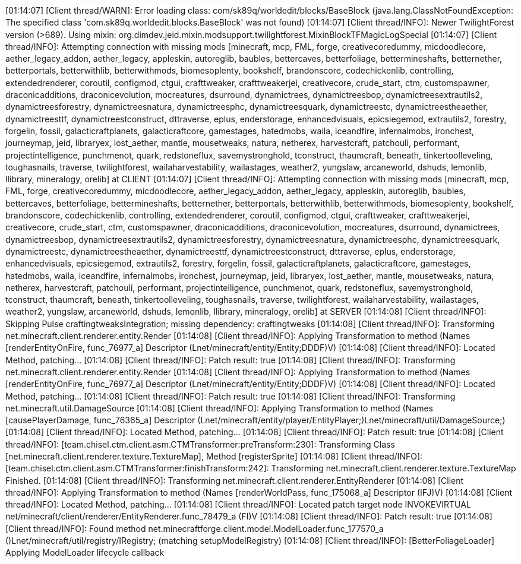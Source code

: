 [01:14:07] [Client thread/WARN]: Error loading class: com/sk89q/worldedit/blocks/BaseBlock (java.lang.ClassNotFoundException: The specified class 'com.sk89q.worldedit.blocks.BaseBlock' was not found)
[01:14:07] [Client thread/INFO]: Newer TwilightForest version (>689). Using mixin: org.dimdev.jeid.mixin.modsupport.twilightforest.MixinBlockTFMagicLogSpecial
[01:14:07] [Client thread/INFO]: Attempting connection with missing mods [minecraft, mcp, FML, forge, creativecoredummy, micdoodlecore, aether_legacy_addon, aether_legacy, appleskin, autoreglib, baubles, bettercaves, betterfoliage, bettermineshafts, betternether, betterportals, betterwithlib, betterwithmods, biomesoplenty, bookshelf, brandonscore, codechickenlib, controlling, extendedrenderer, coroutil, configmod, ctgui, crafttweaker, crafttweakerjei, creativecore, crude_start, ctm, customspawner, draconicadditions, draconicevolution, mocreatures, dsurround, dynamictrees, dynamictreesbop, dynamictreesextrautils2, dynamictreesforestry, dynamictreesnatura, dynamictreesphc, dynamictreesquark, dynamictreestc, dynamictreestheaether, dynamictreesttf, dynamictreestconstruct, dttraverse, eplus, enderstorage, enhancedvisuals, epicsiegemod, extrautils2, forestry, forgelin, fossil, galacticraftplanets, galacticraftcore, gamestages, hatedmobs, waila, iceandfire, infernalmobs, ironchest, journeymap, jeid, libraryex, lost_aether, mantle, mousetweaks, natura, netherex, harvestcraft, patchouli, performant, projectintelligence, punchmenot, quark, redstoneflux, savemystronghold, tconstruct, thaumcraft, beneath, tinkertoolleveling, toughasnails, traverse, twilightforest, wailaharvestability, wailastages, weather2, yungslaw, arcaneworld, dshuds, lemonlib, llibrary, mineralogy, orelib] at CLIENT
[01:14:07] [Client thread/INFO]: Attempting connection with missing mods [minecraft, mcp, FML, forge, creativecoredummy, micdoodlecore, aether_legacy_addon, aether_legacy, appleskin, autoreglib, baubles, bettercaves, betterfoliage, bettermineshafts, betternether, betterportals, betterwithlib, betterwithmods, biomesoplenty, bookshelf, brandonscore, codechickenlib, controlling, extendedrenderer, coroutil, configmod, ctgui, crafttweaker, crafttweakerjei, creativecore, crude_start, ctm, customspawner, draconicadditions, draconicevolution, mocreatures, dsurround, dynamictrees, dynamictreesbop, dynamictreesextrautils2, dynamictreesforestry, dynamictreesnatura, dynamictreesphc, dynamictreesquark, dynamictreestc, dynamictreestheaether, dynamictreesttf, dynamictreestconstruct, dttraverse, eplus, enderstorage, enhancedvisuals, epicsiegemod, extrautils2, forestry, forgelin, fossil, galacticraftplanets, galacticraftcore, gamestages, hatedmobs, waila, iceandfire, infernalmobs, ironchest, journeymap, jeid, libraryex, lost_aether, mantle, mousetweaks, natura, netherex, harvestcraft, patchouli, performant, projectintelligence, punchmenot, quark, redstoneflux, savemystronghold, tconstruct, thaumcraft, beneath, tinkertoolleveling, toughasnails, traverse, twilightforest, wailaharvestability, wailastages, weather2, yungslaw, arcaneworld, dshuds, lemonlib, llibrary, mineralogy, orelib] at SERVER
[01:14:08] [Client thread/INFO]: Skipping Pulse craftingtweaksIntegration; missing dependency: craftingtweaks
[01:14:08] [Client thread/INFO]: Transforming net.minecraft.client.renderer.entity.Render
[01:14:08] [Client thread/INFO]: Applying Transformation to method (Names [renderEntityOnFire, func_76977_a] Descriptor (Lnet/minecraft/entity/Entity;DDDF)V)
[01:14:08] [Client thread/INFO]: Located Method, patching...
[01:14:08] [Client thread/INFO]: Patch result: true
[01:14:08] [Client thread/INFO]: Transforming net.minecraft.client.renderer.entity.Render
[01:14:08] [Client thread/INFO]: Applying Transformation to method (Names [renderEntityOnFire, func_76977_a] Descriptor (Lnet/minecraft/entity/Entity;DDDF)V)
[01:14:08] [Client thread/INFO]: Located Method, patching...
[01:14:08] [Client thread/INFO]: Patch result: true
[01:14:08] [Client thread/INFO]: Transforming net.minecraft.util.DamageSource
[01:14:08] [Client thread/INFO]: Applying Transformation to method (Names [causePlayerDamage, func_76365_a] Descriptor (Lnet/minecraft/entity/player/EntityPlayer;)Lnet/minecraft/util/DamageSource;)
[01:14:08] [Client thread/INFO]: Located Method, patching...
[01:14:08] [Client thread/INFO]: Patch result: true
[01:14:08] [Client thread/INFO]: [team.chisel.ctm.client.asm.CTMTransformer:preTransform:230]: Transforming Class [net.minecraft.client.renderer.texture.TextureMap], Method [registerSprite]
[01:14:08] [Client thread/INFO]: [team.chisel.ctm.client.asm.CTMTransformer:finishTransform:242]: Transforming net.minecraft.client.renderer.texture.TextureMap Finished.
[01:14:08] [Client thread/INFO]: Transforming net.minecraft.client.renderer.EntityRenderer
[01:14:08] [Client thread/INFO]: Applying Transformation to method (Names [renderWorldPass, func_175068_a] Descriptor (IFJ)V)
[01:14:08] [Client thread/INFO]: Located Method, patching...
[01:14:08] [Client thread/INFO]: Located patch target node INVOKEVIRTUAL net/minecraft/client/renderer/EntityRenderer.func_78479_a (FI)V
[01:14:08] [Client thread/INFO]: Patch result: true
[01:14:08] [Client thread/INFO]: Found method net.minecraftforge.client.model.ModelLoader.func_177570_a ()Lnet/minecraft/util/registry/IRegistry; (matching setupModelRegistry)
[01:14:08] [Client thread/INFO]: [BetterFoliageLoader] Applying ModelLoader lifecycle callback